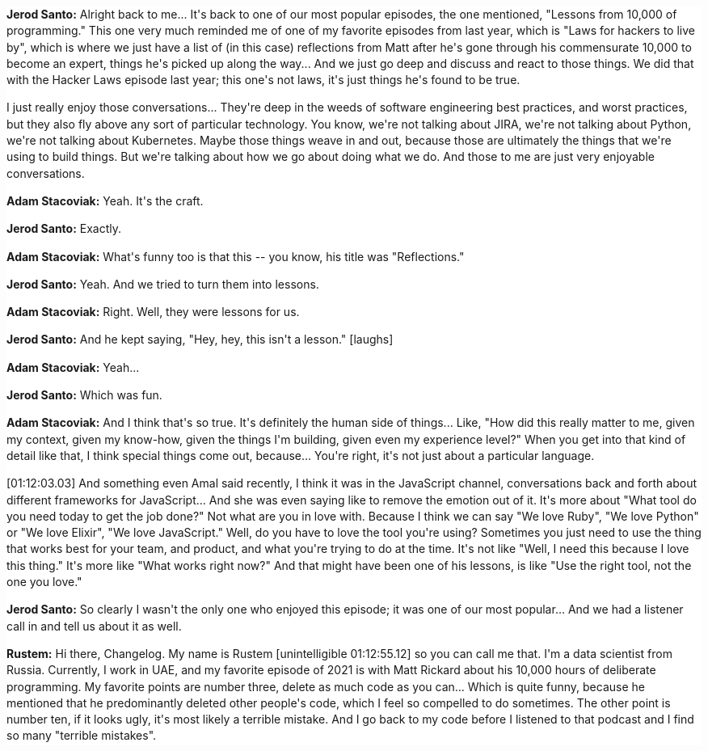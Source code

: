 **Jerod Santo:** Alright back to me... It's back to one of our most popular episodes, the one mentioned, "Lessons from 10,000 of programming." This one very much reminded me of one of my favorite episodes from last year, which is "Laws for hackers to live by", which is where we just have a list of (in this case) reflections from Matt after he's gone through his commensurate 10,000 to become an expert, things he's picked up along the way... And we just go deep and discuss and react to those things. We did that with the Hacker Laws episode last year; this one's not laws, it's just things he's found to be true.

I just really enjoy those conversations... They're deep in the weeds of software engineering best practices, and worst practices, but they also fly above any sort of particular technology. You know, we're not talking about JIRA, we're not talking about Python, we're not talking about Kubernetes. Maybe those things weave in and out, because those are ultimately the things that we're using to build things. But we're talking about how we go about doing what we do. And those to me are just very enjoyable conversations.

**Adam Stacoviak:** Yeah. It's the craft.

**Jerod Santo:** Exactly.

**Adam Stacoviak:** What's funny too is that this -- you know, his title was "Reflections."

**Jerod Santo:** Yeah. And we tried to turn them into lessons.

**Adam Stacoviak:** Right. Well, they were lessons for us.

**Jerod Santo:** And he kept saying, "Hey, hey, this isn't a lesson." \[laughs\]

**Adam Stacoviak:** Yeah...

**Jerod Santo:** Which was fun.

**Adam Stacoviak:** And I think that's so true. It's definitely the human side of things... Like, "How did this really matter to me, given my context, given my know-how, given the things I'm building, given even my experience level?" When you get into that kind of detail like that, I think special things come out, because... You're right, it's not just about a particular language.

\[01:12:03.03\] And something even Amal said recently, I think it was in the JavaScript channel, conversations back and forth about different frameworks for JavaScript... And she was even saying like to remove the emotion out of it. It's more about "What tool do you need today to get the job done?" Not what are you in love with. Because I think we can say "We love Ruby", "We love Python" or "We love Elixir", "We love JavaScript." Well, do you have to love the tool you're using? Sometimes you just need to use the thing that works best for your team, and product, and what you're trying to do at the time. It's not like "Well, I need this because I love this thing." It's more like "What works right now?" And that might have been one of his lessons, is like "Use the right tool, not the one you love."

**Jerod Santo:** So clearly I wasn't the only one who enjoyed this episode; it was one of our most popular... And we had a listener call in and tell us about it as well.

**Rustem:** Hi there, Changelog. My name is Rustem \[unintelligible 01:12:55.12\] so you can call me that. I'm a data scientist from Russia. Currently, I work in UAE, and my favorite episode of 2021 is with Matt Rickard about his 10,000 hours of deliberate programming. My favorite points are number three, delete as much code as you can... Which is quite funny, because he mentioned that he predominantly deleted other people's code, which I feel so compelled to do sometimes. The other point is number ten, if it looks ugly, it's most likely a terrible mistake. And I go back to my code before I listened to that podcast and I find so many "terrible mistakes".
